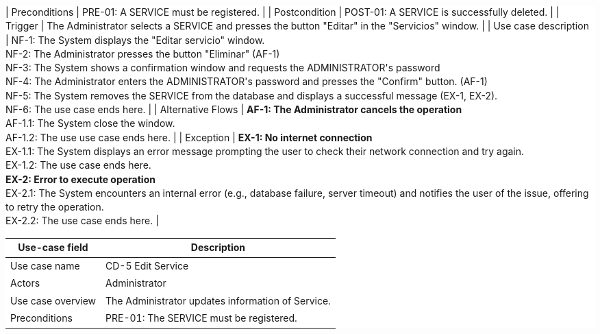 | Preconditions        | PRE-01: A SERVICE must be registered.                                                                                                                                                                                                                                                                                                                                                                                                                                  |
| Postcondition        | POST-01: A SERVICE is successfully deleted.                                                                                                                                                                                                                                                                                                                                                                                                                            |
| Trigger              | The Administrator selects a SERVICE and presses the button "Editar" in the "Servicios" window.                                                                                                                                                                                                                                                                                                                                                                         |
| Use case description | NF-1: The System displays the "Editar servicio" window.<br>NF-2: The Administrator presses the button "Eliminar" (AF-1)<br>NF-3: The System shows a confirmation window and requests the ADMINISTRATOR's password  <br>NF-4: The Administrator enters the ADMINISTRATOR's password and presses the "Confirm" button. (AF-1)<br>NF-5: The System removes the SERVICE from the database and displays a successful message (EX-1, EX-2).<br>NF-6: The use case ends here. |
| Alternative Flows    | **AF-1: The Administrator cancels the operation**<br>AF-1.1: The System close the window.<br>AF-1.2: The use use case ends here.                                                                                                                                                                                                                                                                                                                                       |
| Exception            | **EX-1: No internet connection**<br>EX-1.1: The System displays an error message prompting the user to check their network connection and try again.<br>EX-1.2: The use case ends here.<br>**EX-2: Error to execute operation**<br>EX-2.1: The System encounters an internal error (e.g., database failure, server timeout) and notifies the user of the issue, offering to retry the operation.<br>EX-2.2: The use case ends here.                                    |

| Use-case field       | Description                                                                                                                                                                                                                                                                                                                                                                                                                         |
| -------------------- | ----------------------------------------------------------------------------------------------------------------------------------------------------------------------------------------------------------------------------------------------------------------------------------------------------------------------------------------------------------------------------------------------------------------------------------- |
| Use case name        | CD-5 Edit Service                                                                                                                                                                                                                                                                                                                                                                                                                   |
| Actors               | Administrator                                                                                                                                                                                                                                                                                                                                                                                                                       |
| Use case overview    | The Administrator updates information of Service.                                                                                                                                                                                                                                                                                                                                                                                   |
| Preconditions        | PRE-01: The SERVICE must be registered.                                                                                                                                                                                                                                                                                                                                                                                             |